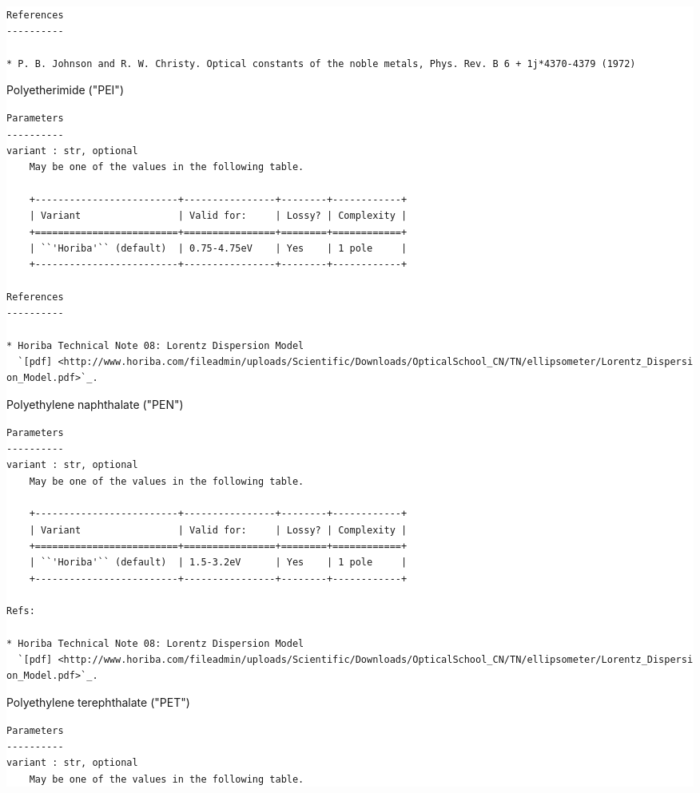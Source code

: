     References
    ----------

    * P. B. Johnson and R. W. Christy. Optical constants of the noble metals, Phys. Rev. B 6 + 1j*4370-4379 (1972)
    

Polyetherimide ("PEI") 

    Parameters
    ----------
    variant : str, optional
        May be one of the values in the following table.

        +-------------------------+----------------+--------+------------+
        | Variant                 | Valid for:     | Lossy? | Complexity |
        +=========================+================+========+============+
        | ``'Horiba'`` (default)  | 0.75-4.75eV    | Yes    | 1 pole     |
        +-------------------------+----------------+--------+------------+

    References
    ----------

    * Horiba Technical Note 08: Lorentz Dispersion Model
      `[pdf] <http://www.horiba.com/fileadmin/uploads/Scientific/Downloads/OpticalSchool_CN/TN/ellipsometer/Lorentz_Dispersion_Model.pdf>`_.
    

Polyethylene naphthalate ("PEN") 

    Parameters
    ----------
    variant : str, optional
        May be one of the values in the following table.

        +-------------------------+----------------+--------+------------+
        | Variant                 | Valid for:     | Lossy? | Complexity |
        +=========================+================+========+============+
        | ``'Horiba'`` (default)  | 1.5-3.2eV      | Yes    | 1 pole     |
        +-------------------------+----------------+--------+------------+

    Refs:
    
    * Horiba Technical Note 08: Lorentz Dispersion Model
      `[pdf] <http://www.horiba.com/fileadmin/uploads/Scientific/Downloads/OpticalSchool_CN/TN/ellipsometer/Lorentz_Dispersion_Model.pdf>`_.
    

Polyethylene terephthalate ("PET") 

    Parameters
    ----------
    variant : str, optional
        May be one of the values in the following table.
